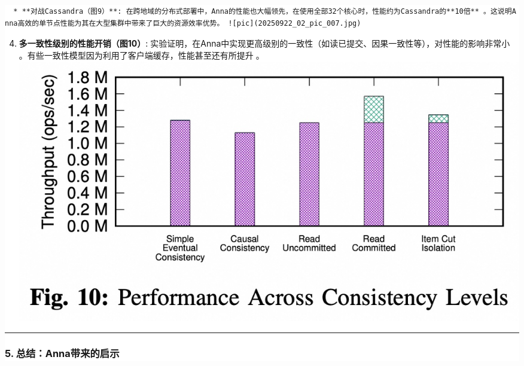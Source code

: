       * **对战Cassandra（图9）**: 在跨地域的分布式部署中，Anna的性能也大幅领先，在使用全部32个核心时，性能约为Cassandra的**10倍** 。这说明Anna高效的单节点性能为其在大型集群中带来了巨大的资源效率优势。 ![pic](20250922_02_pic_007.jpg)  
4.  **多一致性级别的性能开销（图10）**: 实验证明，在Anna中实现更高级别的一致性（如读已提交、因果一致性等），对性能的影响非常小 。有些一致性模型因为利用了客户端缓存，性能甚至还有所提升 。 ![pic](20250922_02_pic_008.jpg)  

-----

### 5\. 总结：Anna带来的启示
